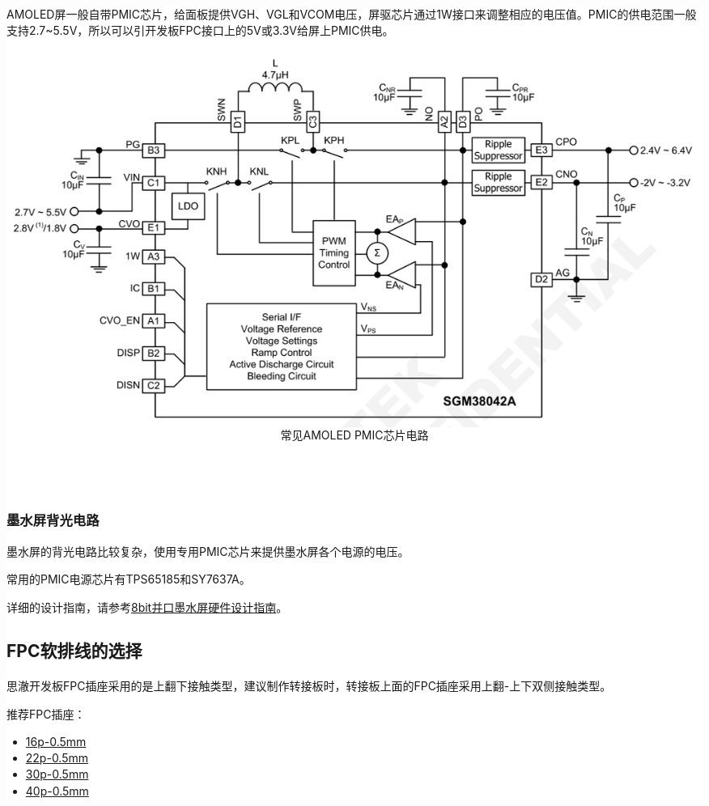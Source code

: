 AMOLED屏一般自带PMIC芯片，给面板提供VGH、VGL和VCOM电压，屏驱芯片通过1W接口来调整相应的电压值。PMIC的供电范围一般支持2.7~5.5V，所以可以引开发板FPC接口上的5V或3.3V给屏上PMIC供电。

<img src="assets/AMOLED-PMIC.png" width="100%" align="center" /> 

<div align="center"> 常见AMOLED PMIC芯片电路</div>  <br>  <br>  <br>


### 墨水屏背光电路

墨水屏的背光电路比较复杂，使用专用PMIC芯片来提供墨水屏各个电源的电压。

常用的PMIC电源芯片有TPS65185和SY7637A。

详细的设计指南，请参考[8bit并口墨水屏硬件设计指南](http://wiki.sifli.com)。

## FPC软排线的选择

思澈开发板FPC插座采用的是上翻下接触类型，建议制作转接板时，转接板上面的FPC插座采用上翻-上下双侧接触类型。

推荐FPC插座：
- [16p-0.5mm](https://item.szlcsc.com/5909045.html?fromZone=s_s__%2522C5213753%2522&spm=sc.gbn.xh1.zy.n___sc.cidn.hd.ss&lcsc_vid=QAcLUgJQQlQLU1RQEQQKBVEAFAIIU1NQQ1ZZAgJVFVYxVlNTR1FZVFZTTlRfUTsOAxUeFF5JWBIBSRccGwIdBEoFGAxB)
- [22p-0.5mm](https://item.szlcsc.com/5909048.html?fromZone=s_s__%2522C5213756%2522&spm=sc.gbn.xh1.zy.n___sc.gbn.hd.ss&lcsc_vid=QAcLUgJQQlQLU1RQEQQKBVEAFAIIU1NQQ1ZZAgJVFVYxVlNTR1FZVFZTTlRfUTsOAxUeFF5JWBIBSRccGwIdBEoFGAxB)
- [30p-0.5mm](https://item.szlcsc.com/3056931.html?fromZone=s_s__%2522FPC-05FB-30PH20%2522&spm=sc.gbn.xh1.zy.n___sc.it.hd.ss&lcsc_vid=QAcLUgJQQlQLU1RQEQQKBVEAFAIIU1NQQ1ZZAgJVFVYxVlNTR1FZVFZTTlRfUTsOAxUeFF5JWBIBSRccGwIdBEoFGAxB)
- [40p-0.5mm](https://item.szlcsc.com/3056935.html?fromZone=s_s__%2522C2856837%2522&spm=sc.gbn.xh1.zy.n___sc.it.hd.ss&lcsc_vid=QAcLUgJQQlQLU1RQEQQKBVEAFAIIU1NQQ1ZZAgJVFVYxVlNTR1FZVFZTTlRfUTsOAxUeFF5JWBIBSRccGwIdBEoFGAxB)
